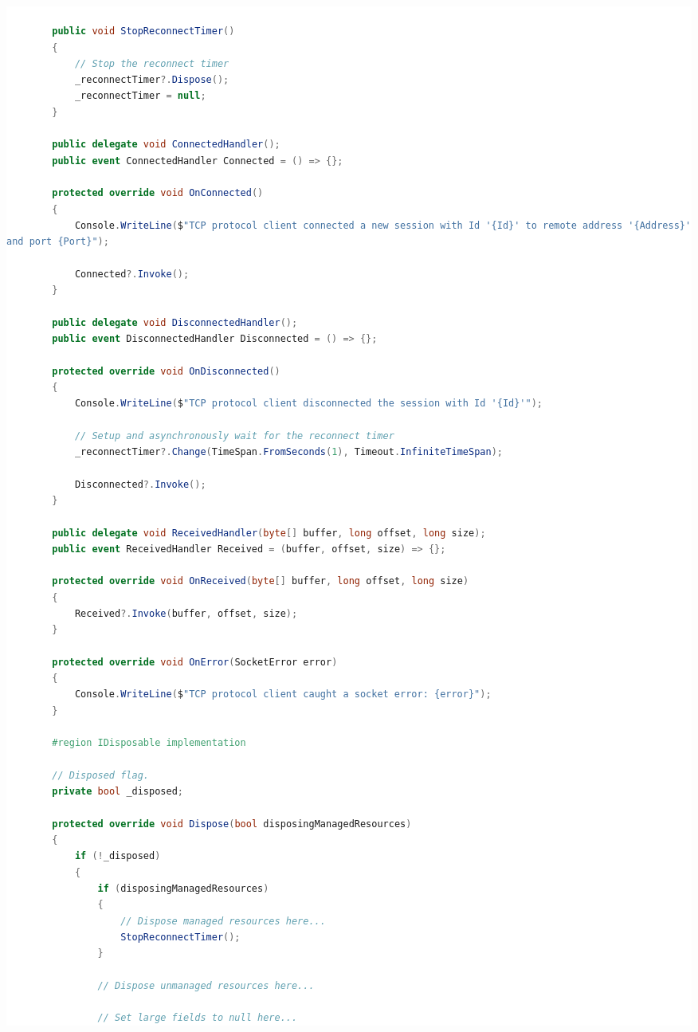 ```c#

        public void StopReconnectTimer()
        {
            // Stop the reconnect timer
            _reconnectTimer?.Dispose();
            _reconnectTimer = null;
        }

        public delegate void ConnectedHandler();
        public event ConnectedHandler Connected = () => {};

        protected override void OnConnected()
        {
            Console.WriteLine($"TCP protocol client connected a new session with Id '{Id}' to remote address '{Address}' and port {Port}");

            Connected?.Invoke();
        }

        public delegate void DisconnectedHandler();
        public event DisconnectedHandler Disconnected = () => {};

        protected override void OnDisconnected()
        {
            Console.WriteLine($"TCP protocol client disconnected the session with Id '{Id}'");

            // Setup and asynchronously wait for the reconnect timer
            _reconnectTimer?.Change(TimeSpan.FromSeconds(1), Timeout.InfiniteTimeSpan);

            Disconnected?.Invoke();
        }

        public delegate void ReceivedHandler(byte[] buffer, long offset, long size);
        public event ReceivedHandler Received = (buffer, offset, size) => {};

        protected override void OnReceived(byte[] buffer, long offset, long size)
        {
            Received?.Invoke(buffer, offset, size);
        }

        protected override void OnError(SocketError error)
        {
            Console.WriteLine($"TCP protocol client caught a socket error: {error}");
        }

        #region IDisposable implementation

        // Disposed flag.
        private bool _disposed;

        protected override void Dispose(bool disposingManagedResources)
        {
            if (!_disposed)
            {
                if (disposingManagedResources)
                {
                    // Dispose managed resources here...
                    StopReconnectTimer();
                }

                // Dispose unmanaged resources here...

                // Set large fields to null here...
```